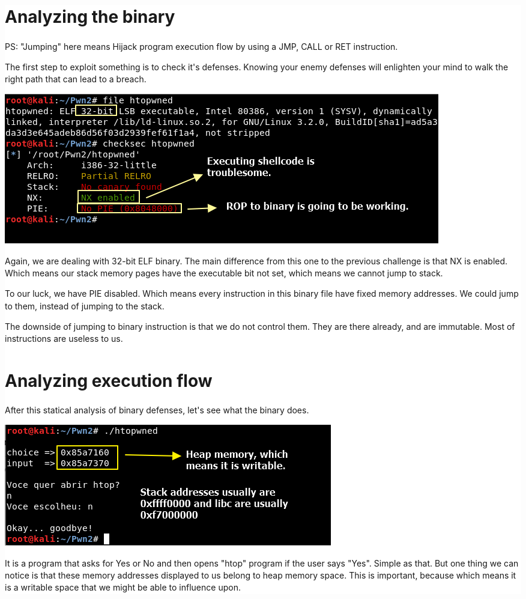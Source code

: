 # Analyzing the binary

PS: "Jumping" here means Hijack program execution flow by using a JMP, CALL or RET instruction.

The first step to exploit something is to check it's defenses. Knowing your enemy defenses will enlighten your mind to walk the right path that can lead to a breach. 

![Screenshot](/assets/pwn2-01.png)

Again, we are dealing with 32-bit ELF binary. The main difference from this one to the previous challenge is that NX is enabled. Which means our stack memory pages have the executable bit not set, which means we cannot jump to stack.

To our luck, we have PIE disabled. Which means every instruction in this binary file have fixed memory addresses. We could jump to them, instead of jumping to the stack. 

The downside of jumping to binary instruction is that we do not control them. They are there already, and are immutable. Most of instructions are useless to us.

# Analyzing execution flow

After this statical analysis of binary defenses, let's see what the binary does.

![Screenshot](/assets/pwn2-03.png)

It is a program that asks for Yes or No and then opens "htop" program if the user says "Yes". Simple as that. But one thing we can notice is that these memory addresses displayed to us belong to heap memory space. This is important, because which means it is a writable space that we might be able to influence upon.

